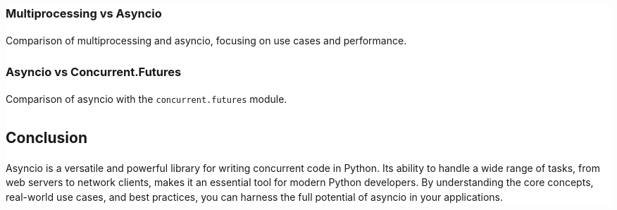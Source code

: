 ### Multiprocessing vs Asyncio

Comparison of multiprocessing and asyncio, focusing on use cases and performance.

### Asyncio vs Concurrent.Futures

Comparison of asyncio with the `concurrent.futures` module.

## Conclusion

Asyncio is a versatile and powerful library for writing concurrent code in Python. Its ability to handle a wide range of tasks, from web servers to network clients, makes it an essential tool for modern Python developers. By understanding the core concepts, real-world use cases, and best practices, you can harness the full potential of asyncio in your applications.
